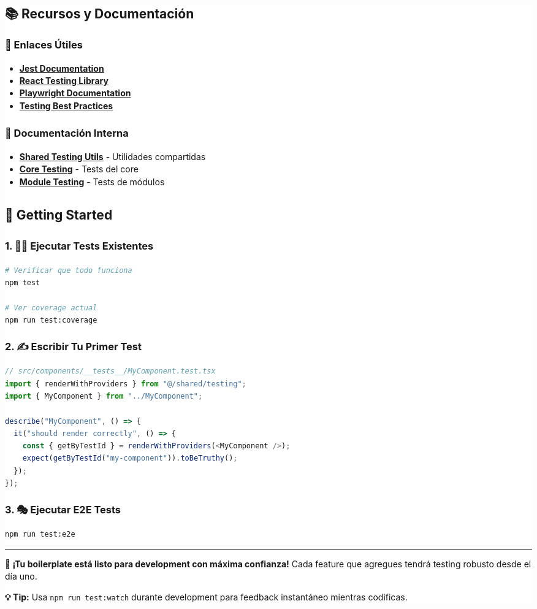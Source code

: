 ## 📚 Recursos y Documentación

### **🔗 Enlaces Útiles**

- **[Jest Documentation](https://jestjs.io/docs/getting-started)**
- **[React Testing Library](https://testing-library.com/docs/react-testing-library/intro/)**
- **[Playwright Documentation](https://playwright.dev/docs/intro)**
- **[Testing Best Practices](https://kentcdodds.com/blog/common-mistakes-with-react-testing-library)**

### **📖 Documentación Interna**

- **[Shared Testing Utils](./src/shared/testing/README.md)** - Utilidades compartidas
- **[Core Testing](./src/core/__tests__/)** - Tests del core
- **[Module Testing](./src/modules/)** - Tests de módulos

## 🎉 Getting Started

### **1. 🏃‍♂️ Ejecutar Tests Existentes**

```bash
# Verificar que todo funciona
npm test

# Ver coverage actual
npm run test:coverage
```

### **2. ✍️ Escribir Tu Primer Test**

```typescript
// src/components/__tests__/MyComponent.test.tsx
import { renderWithProviders } from "@/shared/testing";
import { MyComponent } from "../MyComponent";

describe("MyComponent", () => {
  it("should render correctly", () => {
    const { getByTestId } = renderWithProviders(<MyComponent />);
    expect(getByTestId("my-component")).toBeTruthy();
  });
});
```

### **3. 🎭 Ejecutar E2E Tests**

```bash
npm run test:e2e
```

---

**🚀 ¡Tu boilerplate está listo para development con máxima confianza!** Cada feature que agregues tendrá testing robusto desde el día uno.

**💡 Tip:** Usa `npm run test:watch` durante development para feedback instantáneo mientras codificas.
